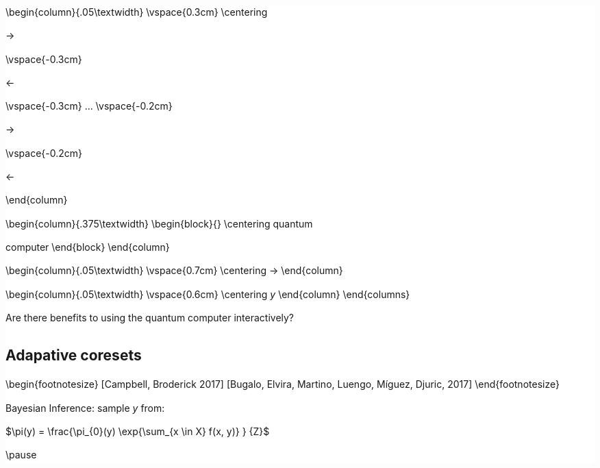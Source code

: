 \begin{column}{.05\textwidth}
\vspace{0.3cm}
\centering

$\rightarrow$

\vspace{-0.3cm}

$\leftarrow$

\vspace{-0.3cm}
...
\vspace{-0.2cm}

$\rightarrow$

\vspace{-0.2cm}

$\leftarrow$

\end{column}

\begin{column}{.375\textwidth}
\begin{block}{}
\centering
quantum

computer
\end{block}
\end{column}

\begin{column}{.05\textwidth}
\vspace{0.7cm}
\centering
$\rightarrow$
\end{column}


\begin{column}{.05\textwidth}
\vspace{0.6cm}
\centering
$y$
\end{column}
\end{columns}


Are there benefits to using the quantum computer interactively?

## Adapative coresets

\begin{footnotesize}
[Campbell, Broderick 2017] [Bugalo, Elvira, Martino, Luengo, Míguez, Djuric, 2017]
\end{footnotesize}

Bayesian Inference: sample $y$ from:

$\pi(y) = \frac{\pi_{0}(y) \exp{\sum_{x \in X} f(x, y)} } {Z}$

\pause
